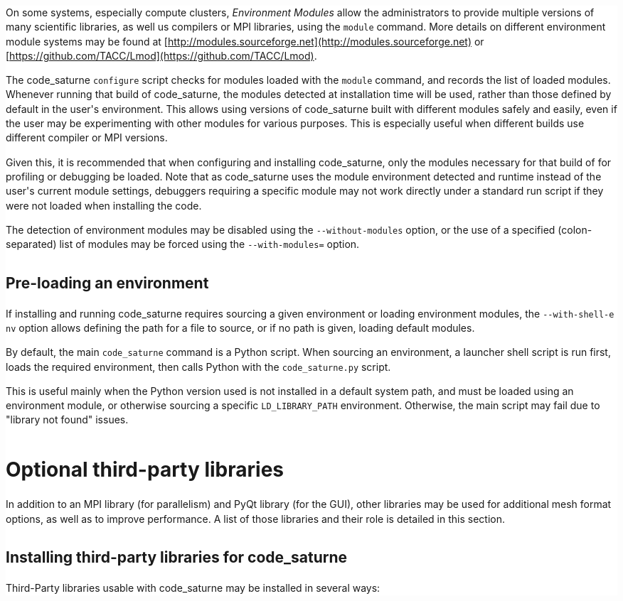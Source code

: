 On some systems, especially compute clusters, _Environment Modules_
allow the administrators to provide multiple versions of many scientific
libraries, as well us compilers or MPI libraries, using the `module` command.
More details on different environment module systems may be found at
[http://modules.sourceforge.net](http://modules.sourceforge.net)
or [https://github.com/TACC/Lmod](https://github.com/TACC/Lmod).

The code_saturne `configure` script checks for modules loaded with the
`module` command, and records the list of loaded modules. Whenever running
that build of code_saturne, the modules detected at installation time will
be used, rather than those defined by default in the user's environment.
This allows using versions of code_saturne built with different modules safely
and easily, even if the user may be experimenting with other modules for
various purposes. This is especially useful when different builds use different
compiler or MPI versions.

Given this, it is recommended that when configuring and installing code_saturne,
only the modules necessary for that build of for profiling or debugging be
loaded. Note that as code_saturne uses the module environment detected and
runtime instead of the user's current module settings, debuggers requiring
a specific module may not work directly under a standard run script if they were
not loaded when installing the code.

The detection of environment modules may be disabled using the
`--without-modules` option, or the use of a specified (colon-separated) list
of modules may be forced using the `--with-modules=` option.

Pre-loading an environment
--------------------------

If installing and running code_saturne requires sourcing a given environment
or loading environment modules, the `--with-shell-env` option allows defining
the path for a file to source, or if no path is given, loading default modules.

By default, the main `code_saturne` command is a Python script. When sourcing an
environment, a launcher shell script is run first, loads the required environment,
then calls Python with the `code_saturne.py` script.

This is useful mainly when the Python version used is not installed in a
default system path, and must be loaded using an environment module, or
otherwise sourcing a specific `LD_LIBRARY_PATH` environment. Otherwise, the
main script may fail due to "library not found" issues.

Optional third-party libraries
==============================

In addition to an MPI library (for parallelism) and PyQt library (for the GUI),
other libraries may be used for additional mesh format options,
as well as to improve performance. A list of those libraries
and their role is detailed in this section.

Installing third-party libraries for code_saturne
-------------------------------------------------

Third-Party libraries usable with code_saturne may be installed in several
ways:
